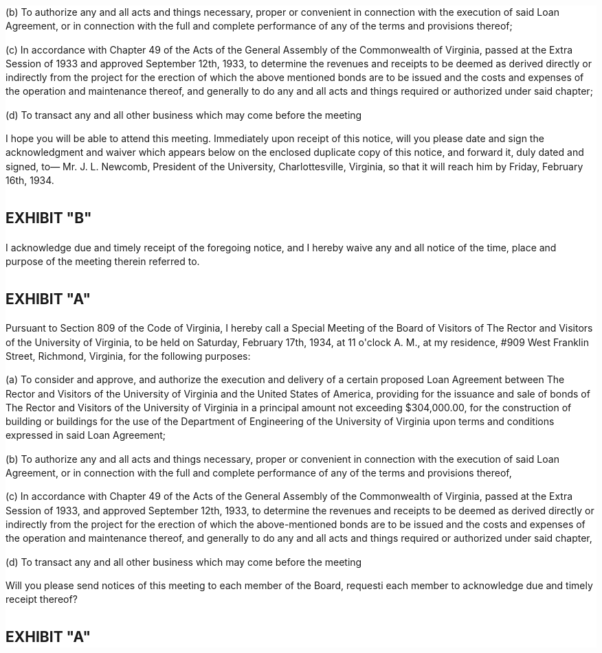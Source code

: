 (b) To authorize any and all acts and things necessary, proper or convenient in connection with the execution of said Loan Agreement, or in connection with the full and complete performance of any of the terms and provisions thereof;

(c) In accordance with Chapter 49 of the Acts of the General Assembly of the Commonwealth of Virginia, passed at the Extra Session of 1933 and approved September 12th, 1933, to determine the revenues and receipts to be deemed as derived directly or indirectly from the project for the erection of which the above mentioned bonds are to be issued and the costs and expenses of the operation and maintenance thereof, and generally to do any and all acts and things required or authorized under said chapter;

(d) To transact any and all other business which may come before the meeting

I hope you will be able to attend this meeting. Immediately upon receipt of this notice, will you please date and sign the acknowledgment and waiver which appears below on the enclosed duplicate copy of this notice, and forward it, duly dated and signed, to— Mr. J. L. Newcomb, President of the University, Charlottesville, Virginia, so that it will reach him by Friday, February 16th, 1934.

EXHIBIT "B"
-----------

I acknowledge due and timely receipt of the foregoing notice, and I hereby waive any and all notice of the time, place and purpose of the meeting therein referred to.

EXHIBIT "A"
-----------

Pursuant to Section 809 of the Code of Virginia, I hereby call a Special Meeting of the Board of Visitors of The Rector and Visitors of the University of Virginia, to be held on Saturday, February 17th, 1934, at 11 o'clock A. M., at my residence, #909 West Franklin Street, Richmond, Virginia, for the following purposes:

(a) To consider and approve, and authorize the execution and delivery of a certain proposed Loan Agreement between The Rector and Visitors of the University of Virginia and the United States of America, providing for the issuance and sale of bonds of The Rector and Visitors of the University of Virginia in a principal amount not exceeding $304,000.00, for the construction of building or buildings for the use of the Department of Engineering of the University of Virginia upon terms and conditions expressed in said Loan Agreement;

(b) To authorize any and all acts and things necessary, proper or convenient in connection with the execution of said Loan Agreement, or in connection with the full and complete performance of any of the terms and provisions thereof,

(c) In accordance with Chapter 49 of the Acts of the General Assembly of the Commonwealth of Virginia, passed at the Extra Session of 1933, and approved September 12th, 1933, to determine the revenues and receipts to be deemed as derived directly or indirectly from the project for the erection of which the above-mentioned bonds are to be issued and the costs and expenses of the operation and maintenance thereof, and generally to do any and all acts and things required or authorized under said chapter,

(d) To transact any and all other business which may come before the meeting

Will you please send notices of this meeting to each member of the Board, requesti each member to acknowledge due and timely receipt thereof?

EXHIBIT "A"
-----------
